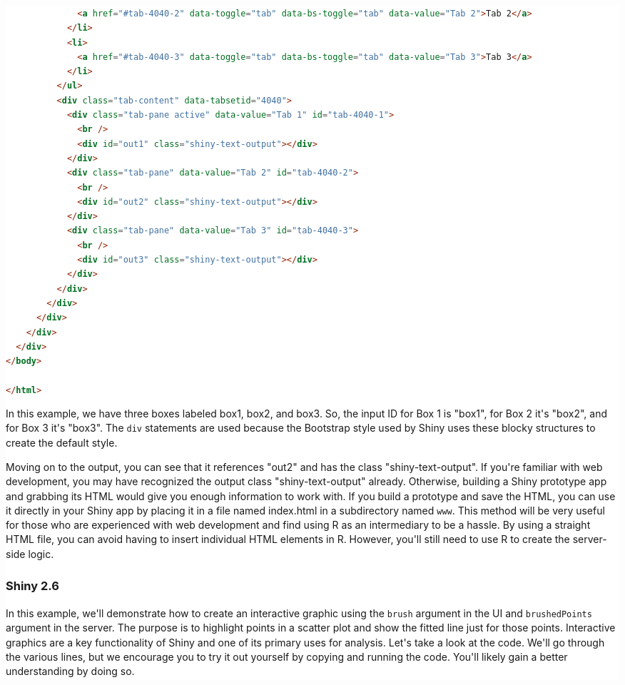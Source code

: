 ```html
              <a href="#tab-4040-2" data-toggle="tab" data-bs-toggle="tab" data-value="Tab 2">Tab 2</a>
            </li>
            <li>
              <a href="#tab-4040-3" data-toggle="tab" data-bs-toggle="tab" data-value="Tab 3">Tab 3</a>
            </li>
          </ul>
          <div class="tab-content" data-tabsetid="4040">
            <div class="tab-pane active" data-value="Tab 1" id="tab-4040-1">
              <br />
              <div id="out1" class="shiny-text-output"></div>
            </div>
            <div class="tab-pane" data-value="Tab 2" id="tab-4040-2">
              <br />
              <div id="out2" class="shiny-text-output"></div>
            </div>
            <div class="tab-pane" data-value="Tab 3" id="tab-4040-3">
              <br />
              <div id="out3" class="shiny-text-output"></div>
            </div>
          </div>
        </div>
      </div>
    </div>
  </div>
</body>

</html>

```

In this example, we have three boxes labeled box1, box2, and box3. So, the input ID for Box 1 is "box1", for Box 2 it's "box2", and for Box 3 it's "box3". The `div` statements are used because the Bootstrap style used by Shiny uses these blocky structures to create the default style.

Moving on to the output, you can see that it references "out2" and has the class "shiny-text-output". If you're familiar with web development, you may have recognized the output class "shiny-text-output" already. Otherwise, building a Shiny prototype app and grabbing its HTML would give you enough information to work with. If you build a prototype and save the HTML, you can use it directly in your Shiny app by placing it in a file named index.html in a subdirectory named `www`. This method will be very useful for those who are experienced with web development and find using R as an intermediary to be a hassle. By using a straight HTML file, you can avoid having to insert individual HTML elements in R. However, you'll still need to use R to create the server-side logic.

### Shiny 2.6

In this example, we'll demonstrate how to create an interactive graphic using the `brush` argument in the UI and `brushedPoints` argument in the server.
The purpose is to highlight points in a scatter plot and show the fitted line just for those points. Interactive graphics are a key functionality of Shiny and one of its primary uses for analysis. Let's take a look at the code. We'll go through the various lines, but we encourage you to try it out yourself by copying and running the code. You'll likely gain a better understanding by doing so.
